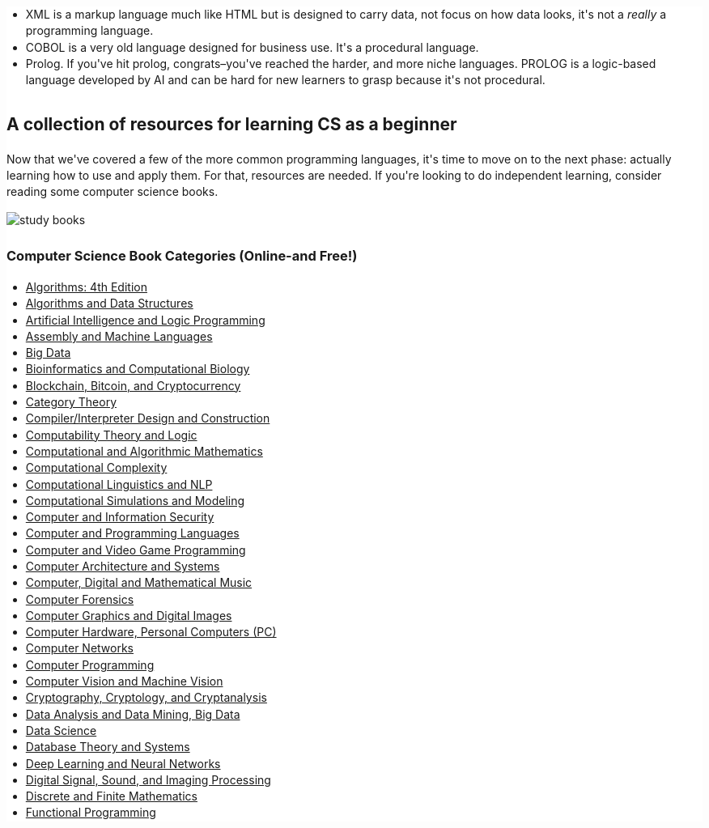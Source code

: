 - XML is a markup language much like HTML but is designed to carry data, not focus on how data looks, it's not a _really_ a programming language.
- COBOL is a very old language designed for business use. It's a procedural language.
- Prolog. If you've hit prolog, congrats–you've reached the harder, and more niche languages. PROLOG is a logic-based language developed by AI and can be hard for new learners to grasp because it's not procedural.

## A collection of resources for learning CS as a beginner

Now that we've covered a few of the more common programming languages, it's time to move on to the next phase: actually learning how to use and apply them. For that, resources are needed. If you're looking to do independent learning, consider reading some computer science books.

![study books](/img/800/pexels-photo-261909.webp.webp)

### Computer Science Book Categories (Online-and Free!)

- [Algorithms: 4th Edition](https://algs4.cs.princeton.edu/home/)
- [Algorithms and Data Structures](https://freecomputerbooks.com/compscAlgorithmBooks.html)
- [Artificial Intelligence and Logic Programming](https://freecomputerbooks.com/compscArtificialIntelligenceBooks.html)
- [Assembly and Machine Languages](https://freecomputerbooks.com/langAssemblyBooks.html)
- [Big Data](https://freecomputerbooks.com/dbBigDataBooks.html)
- [Bioinformatics and Computational Biology](https://freecomputerbooks.com/compscBioinformaticsBooks.html)
- [Blockchain, Bitcoin, and Cryptocurrency](https://freecomputerbooks.com/specialBlockchainBitcoinCryptocurrencyBooks.html)
- [Category Theory](https://freecomputerbooks.com/mathCategoryTheoryBooks.html)
- [Compiler/Interpreter Design and Construction](https://freecomputerbooks.com/compscCompilerBooks.html)
- [Computability Theory and Logic](https://freecomputerbooks.com/mathLogicBooks.html)
- [Computational and Algorithmic Mathematics](https://freecomputerbooks.com/mathComputationalBooks.html)
- [Computational Complexity](https://freecomputerbooks.com/compscComplexityBooks.html)
- [Computational Linguistics and NLP](https://freecomputerbooks.com/compscLinguisticsBooks.html)
- [Computational Simulations and Modeling](https://freecomputerbooks.com/compscComputerSimulationBooks.html)
- [Computer and Information Security](https://freecomputerbooks.com/compscCategory.html)
- [Computer and Programming Languages](https://freecomputerbooks.com/langCategory.html)
- [Computer and Video Game Programming](https://freecomputerbooks.com/compscGameProgrammingBooks.html)
- [Computer Architecture and Systems](https://freecomputerbooks.com/compscArchitectureBooks.html)
- [Computer, Digital and Mathematical Music](https://freecomputerbooks.com/mathMusicBooks.html)
- [Computer Forensics](https://freecomputerbooks.com/specialSteganographyBooks.html)
- [Computer Graphics and Digital Images](https://freecomputerbooks.com/specialcompscGraphBooks.html)
- [Computer Hardware, Personal Computers (PC)](https://freecomputerbooks.com/compscHardwareBooks.html)
- [Computer Networks](https://freecomputerbooks.com/networkComputerBooks.html)
- [Computer Programming](https://freecomputerbooks.com/compscProgrammingBooks.html)
- [Computer Vision and Machine Vision](https://freecomputerbooks.com/compscVisionBooks.html)
- [Cryptography, Cryptology, and Cryptanalysis](https://freecomputerbooks.com/specialCryptographyBooks.html)
- [Data Analysis and Data Mining, Big Data](https://freecomputerbooks.com/dbAnalysisMiningBooks.html)
- [Data Science](https://freecomputerbooks.com/dbDataScienceBooks.html)
- [Database Theory and Systems](https://freecomputerbooks.com/dbSystemsBooks.html)
- [Deep Learning and Neural Networks](https://freecomputerbooks.com/compscDeepLearningAndNeuralNetworksBooks.html)
- [Digital Signal, Sound, and Imaging Processing](https://freecomputerbooks.com/specialDigitalSignalProcessingBooks.html)
- [Discrete and Finite Mathematics](https://freecomputerbooks.com/mathDiscreteBooks.html)
- [Functional Programming](https://freecomputerbooks.com/compscFunctionalProgrammingBooks.html)